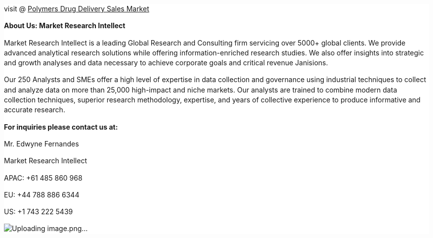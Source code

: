 visit&nbsp;@</strong>&nbsp;</span><span class="font-[700]"><a href="https://www.marketresearchintellect.com/product/global-polymers-drug-delivery-sales-market/?utm_source=Linkedin&utm_medium=829" target="_blank" data-tracking-control-name="article-ssr-frontend-pulse_little-text-block" data-tracking-will-navigate="" data-test-link="">Polymers Drug Delivery Sales Market</a></span></p><p><strong><span class="font-[700]">About Us: Market Research Intellect</span></strong></p><p><span class="">Market Research Intellect is a leading Global Research and Consulting firm servicing over 5000+ global clients. We provide advanced analytical research solutions while offering information-enriched research studies.&nbsp;</span>We also offer insights into strategic and growth analyses and data necessary to achieve corporate goals and critical revenue Janisions.</p><p><span class="">Our 250 Analysts and SMEs offer a high level of expertise in data collection and governance using industrial techniques to collect and analyze data on more than 25,000 high-impact and niche markets. Our analysts are trained to combine modern data collection techniques, superior research methodology, expertise, and years of collective experience to produce informative and accurate research.</span></p><p><strong>For inquiries please contact us at:</strong></p><p>Mr. Edwyne Fernandes</p><p>Market Research Intellect</p><p>APAC: +61 485 860 968</p><p>EU: +44 788 886 6344</p><p>US: +1 743 222 5439</p>
![Uploading image.png…]()

